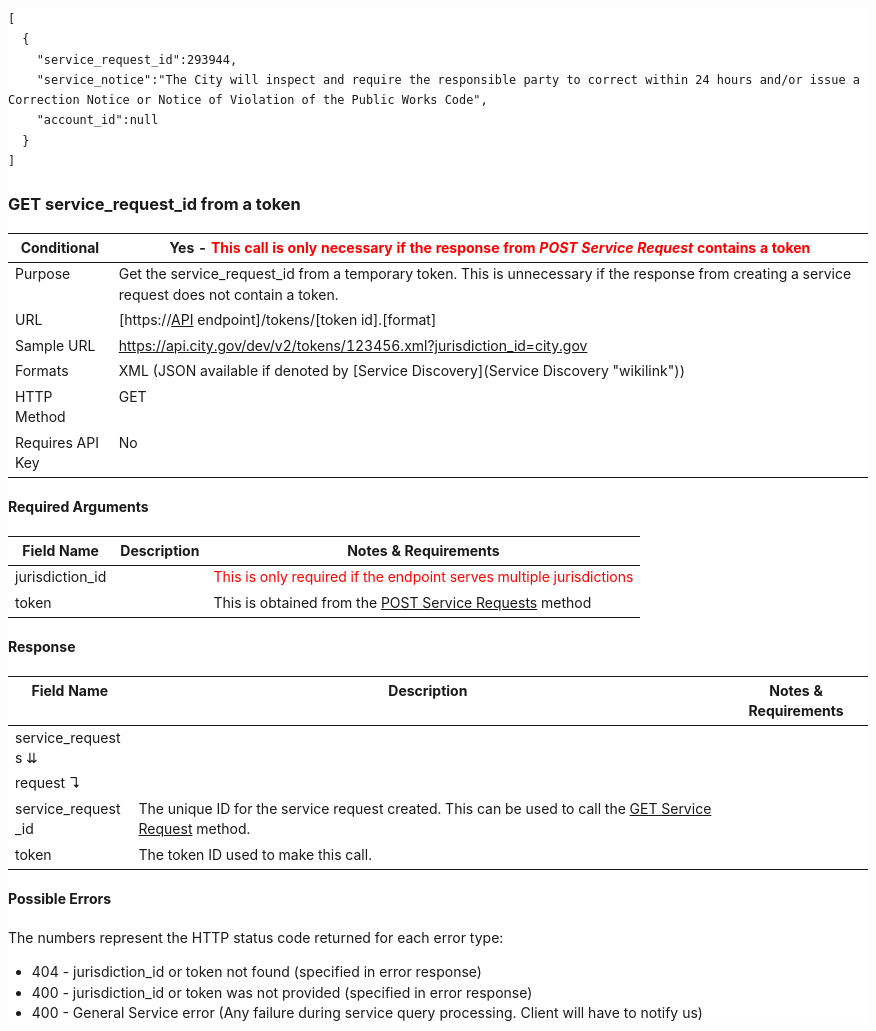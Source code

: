 </tab> <tab title="JSON">

    [
      {
        "service_request_id":293944,
        "service_notice":"The City will inspect and require the responsible party to correct within 24 hours and/or issue a Correction Notice or Notice of Violation of the Public Works Code",
        "account_id":null
      }
    ]

</tab> </tabs>

### GET service_request_id from a token

| Conditional      | Yes - <span style="font-weight : bold; color: red">This call is only necessary if the response from *POST Service Request* contains a token</span> |
|------------------|----------------------------------------------------------------------------------------------------------------------------------------------------|
| Purpose          | Get the service_request_id from a temporary token. This is unnecessary if the response from creating a service request does not contain a token. |
| URL              | [https://[API](https://[API) endpoint]/tokens/[token id].[format]                                                                                  |
| Sample URL       | https://api.city.gov/dev/v2/tokens/123456.xml?jurisdiction_id=city.gov                                                                            |
| Formats          | XML (JSON available if denoted by [Service Discovery](Service Discovery "wikilink"))                                                               |
| HTTP Method      | GET                                                                                                                                                |
| Requires API Key | No                                                                                                                                                 |

#### Required Arguments

| Field Name                             | Description | Notes & Requirements                                                                                |
|----------------------------------------|-------------|-----------------------------------------------------------------------------------------------------|
| jurisdiction_id                       |             | <span style="color: red">This is only required if the endpoint serves multiple jurisdictions</span> |
| <span class="field-url">token</span>   |             | This is obtained from the [POST Service Requests](#POST_Service_Requests "wikilink") method         |

#### Response

| Field Name             | Description                                                                                                                                | Notes & Requirements |
|------------------------|--------------------------------------------------------------------------------------------------------------------------------------------|----------------------|
| service_requests ⇊    |
| request ↴              |
| service_request_id   | The unique ID for the service request created. This can be used to call the [GET Service Request](#GET_Service_Request "wikilink") method. |                      |
| token                  | The token ID used to make this call.                                                                                                       |                      |

#### Possible Errors

The numbers represent the HTTP status code returned for each error type:

-   404 - jurisdiction_id or token not found (specified in error response)
-   400 - jurisdiction_id or token was not provided (specified in error response)
-   400 - General Service error (Any failure during service query processing. Client will have to notify us)
